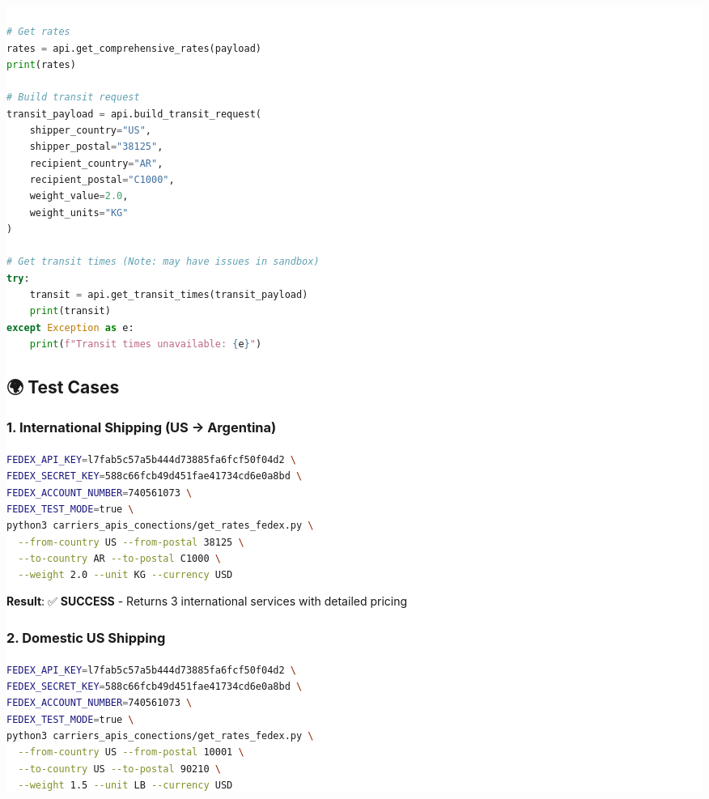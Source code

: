 ```python

# Get rates
rates = api.get_comprehensive_rates(payload)
print(rates)

# Build transit request  
transit_payload = api.build_transit_request(
    shipper_country="US",
    shipper_postal="38125", 
    recipient_country="AR",
    recipient_postal="C1000",
    weight_value=2.0,
    weight_units="KG"
)

# Get transit times (Note: may have issues in sandbox)
try:
    transit = api.get_transit_times(transit_payload)
    print(transit)
except Exception as e:
    print(f"Transit times unavailable: {e}")
```

## 🌍 Test Cases

### 1. International Shipping (US → Argentina)
```bash
FEDEX_API_KEY=l7fab5c57a5b444d73885fa6fcf50f04d2 \
FEDEX_SECRET_KEY=588c66fcb49d451fae41734cd6e0a8bd \
FEDEX_ACCOUNT_NUMBER=740561073 \
FEDEX_TEST_MODE=true \
python3 carriers_apis_conections/get_rates_fedex.py \
  --from-country US --from-postal 38125 \
  --to-country AR --to-postal C1000 \
  --weight 2.0 --unit KG --currency USD
```

**Result**: ✅ **SUCCESS** - Returns 3 international services with detailed pricing

### 2. Domestic US Shipping
```bash
FEDEX_API_KEY=l7fab5c57a5b444d73885fa6fcf50f04d2 \
FEDEX_SECRET_KEY=588c66fcb49d451fae41734cd6e0a8bd \
FEDEX_ACCOUNT_NUMBER=740561073 \
FEDEX_TEST_MODE=true \
python3 carriers_apis_conections/get_rates_fedex.py \
  --from-country US --from-postal 10001 \
  --to-country US --to-postal 90210 \
  --weight 1.5 --unit LB --currency USD
```
